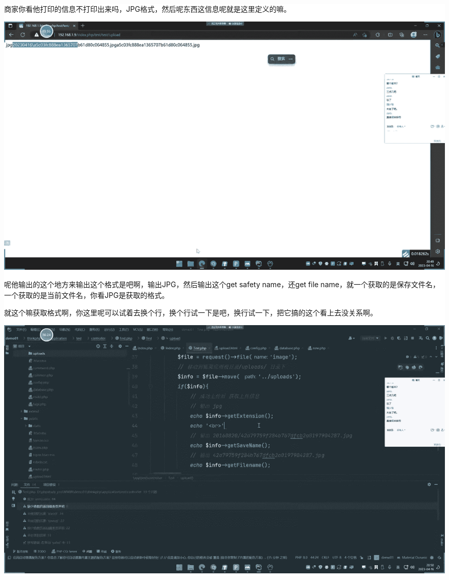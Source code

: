 商家你看他打印的信息不打印出来吗，JPG格式，然后呢东西这信息呢就是这里定义的嘛。

![](img/ae2424707d1e4df58a1774928b257bca_170.png)

呢他输出的这个地方来输出这个格式是吧啊，输出JPG，然后输出这个get safety name，还get file name，就一个获取的是保存文件名，一个获取的是当前文件名，你看JPG是获取的格式。

就这个嘛获取格式啊，你这里呢可以试着去换个行，换个行试一下是吧，换行试一下，把它搞的这个看上去没关系啊。



![](img/ae2424707d1e4df58a1774928b257bca_172.png)
